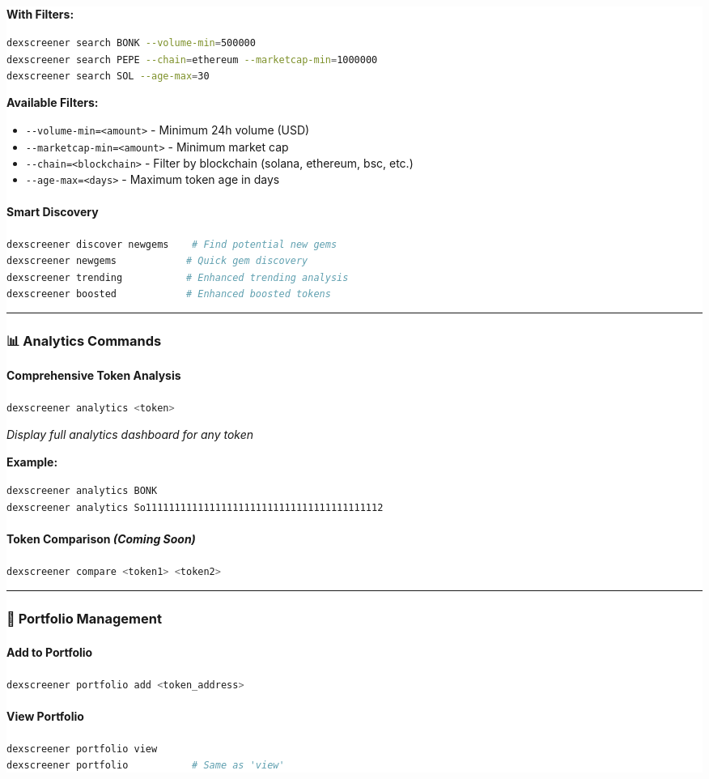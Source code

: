 **With Filters:**
```bash
dexscreener search BONK --volume-min=500000
dexscreener search PEPE --chain=ethereum --marketcap-min=1000000
dexscreener search SOL --age-max=30
```

**Available Filters:**
- `--volume-min=<amount>` - Minimum 24h volume (USD)
- `--marketcap-min=<amount>` - Minimum market cap
- `--chain=<blockchain>` - Filter by blockchain (solana, ethereum, bsc, etc.)
- `--age-max=<days>` - Maximum token age in days

#### **Smart Discovery**
```bash
dexscreener discover newgems    # Find potential new gems
dexscreener newgems            # Quick gem discovery
dexscreener trending           # Enhanced trending analysis  
dexscreener boosted            # Enhanced boosted tokens
```

---

### 📊 **Analytics Commands**

#### **Comprehensive Token Analysis**
```bash
dexscreener analytics <token>
```
*Display full analytics dashboard for any token*

**Example:**
```bash
dexscreener analytics BONK
dexscreener analytics So11111111111111111111111111111111111111112
```

#### **Token Comparison** *(Coming Soon)*
```bash
dexscreener compare <token1> <token2>
```

---

### 💼 **Portfolio Management**

#### **Add to Portfolio**
```bash
dexscreener portfolio add <token_address>
```

#### **View Portfolio**
```bash
dexscreener portfolio view
dexscreener portfolio           # Same as 'view'
```

